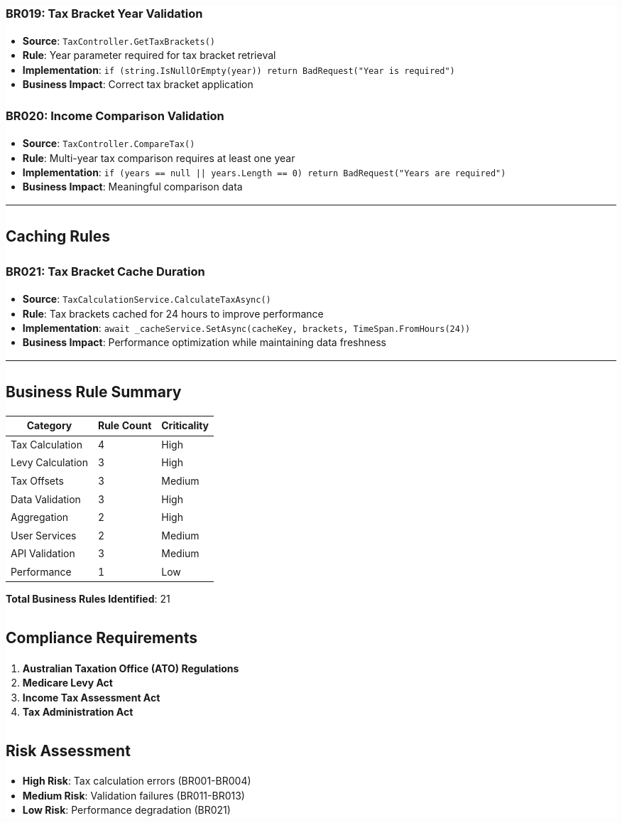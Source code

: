 ### BR019: Tax Bracket Year Validation
- **Source**: `TaxController.GetTaxBrackets()`
- **Rule**: Year parameter required for tax bracket retrieval
- **Implementation**: `if (string.IsNullOrEmpty(year)) return BadRequest("Year is required")`
- **Business Impact**: Correct tax bracket application

### BR020: Income Comparison Validation
- **Source**: `TaxController.CompareTax()`
- **Rule**: Multi-year tax comparison requires at least one year
- **Implementation**: `if (years == null || years.Length == 0) return BadRequest("Years are required")`
- **Business Impact**: Meaningful comparison data

---

## Caching Rules

### BR021: Tax Bracket Cache Duration
- **Source**: `TaxCalculationService.CalculateTaxAsync()`
- **Rule**: Tax brackets cached for 24 hours to improve performance
- **Implementation**: `await _cacheService.SetAsync(cacheKey, brackets, TimeSpan.FromHours(24))`
- **Business Impact**: Performance optimization while maintaining data freshness

---

## Business Rule Summary

| Category | Rule Count | Criticality |
|----------|------------|-------------|
| Tax Calculation | 4 | High |
| Levy Calculation | 3 | High |
| Tax Offsets | 3 | Medium |
| Data Validation | 3 | High |
| Aggregation | 2 | High |
| User Services | 2 | Medium |
| API Validation | 3 | Medium |
| Performance | 1 | Low |

**Total Business Rules Identified**: 21

## Compliance Requirements

1. **Australian Taxation Office (ATO) Regulations**
2. **Medicare Levy Act**
3. **Income Tax Assessment Act**
4. **Tax Administration Act**

## Risk Assessment

- **High Risk**: Tax calculation errors (BR001-BR004)
- **Medium Risk**: Validation failures (BR011-BR013)
- **Low Risk**: Performance degradation (BR021)
